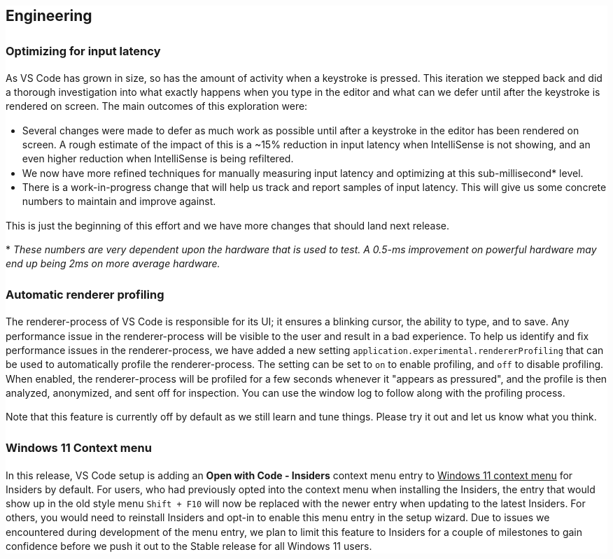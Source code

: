 ## Engineering

### Optimizing for input latency

As VS Code has grown in size, so has the amount of activity when a keystroke is
pressed. This iteration we stepped back and did a thorough investigation into
what exactly happens when you type in the editor and what can we defer until
after the keystroke is rendered on screen. The main outcomes of this exploration
were:

-   Several changes were made to defer as much work as possible until after a
    keystroke in the editor has been rendered on screen. A rough estimate of the
    impact of this is a ~15% reduction in input latency when IntelliSense is not
    showing, and an even higher reduction when IntelliSense is being refiltered.
-   We now have more refined techniques for manually measuring input latency and
    optimizing at this sub-millisecond\* level.
-   There is a work-in-progress change that will help us track and report
    samples of input latency. This will give us some concrete numbers to
    maintain and improve against.

This is just the beginning of this effort and we have more changes that should
land next release.

\* _These numbers are very dependent upon the hardware that is used to test. A
0.5-ms improvement on powerful hardware may end up being 2ms on more average
hardware._

### Automatic renderer profiling

The renderer-process of VS Code is responsible for its UI; it ensures a blinking
cursor, the ability to type, and to save. Any performance issue in the
renderer-process will be visible to the user and result in a bad experience. To
help us identify and fix performance issues in the renderer-process, we have
added a new setting `application.experimental.rendererProfiling` that can be
used to automatically profile the renderer-process. The setting can be set to
`on` to enable profiling, and `off` to disable profiling. When enabled, the
renderer-process will be profiled for a few seconds whenever it "appears as
pressured", and the profile is then analyzed, anonymized, and sent off for
inspection. You can use the window log to follow along with the profiling
process.

Note that this feature is currently off by default as we still learn and tune
things. Please try it out and let us know what you think.

### Windows 11 Context menu

In this release, VS Code setup is adding an **Open with Code - Insiders**
context menu entry to
[Windows 11 context menu](https://blogs.windows.com/windowsdeveloper/2021/07/19/extending-the-context-menu-and-share-dialog-in-windows-11/)
for Insiders by default. For users, who had previously opted into the context
menu when installing the Insiders, the entry that would show up in the old style
menu `Shift + F10` will now be replaced with the newer entry when updating to
the latest Insiders. For others, you would need to reinstall Insiders and opt-in
to enable this menu entry in the setup wizard. Due to issues we encountered
during development of the menu entry, we plan to limit this feature to Insiders
for a couple of milestones to gain confidence before we push it out to the
Stable release for all Windows 11 users.

